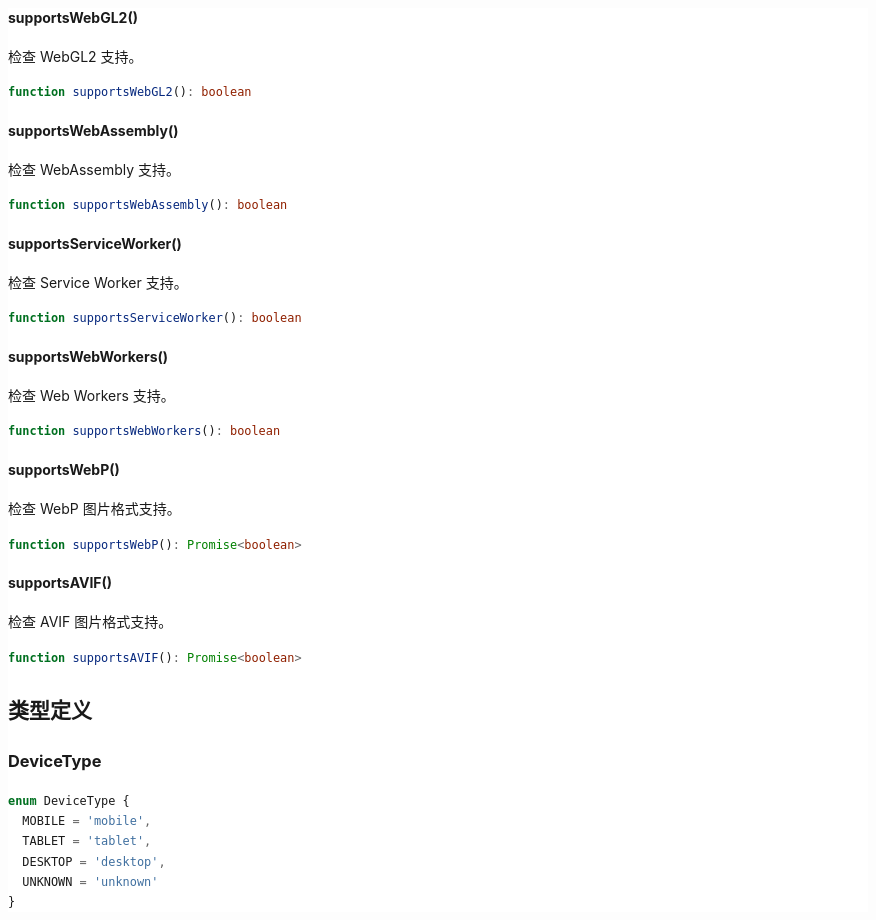 #### supportsWebGL2()

检查 WebGL2 支持。

```typescript
function supportsWebGL2(): boolean
```

#### supportsWebAssembly()

检查 WebAssembly 支持。

```typescript
function supportsWebAssembly(): boolean
```

#### supportsServiceWorker()

检查 Service Worker 支持。

```typescript
function supportsServiceWorker(): boolean
```

#### supportsWebWorkers()

检查 Web Workers 支持。

```typescript
function supportsWebWorkers(): boolean
```

#### supportsWebP()

检查 WebP 图片格式支持。

```typescript
function supportsWebP(): Promise<boolean>
```

#### supportsAVIF()

检查 AVIF 图片格式支持。

```typescript
function supportsAVIF(): Promise<boolean>
```

## 类型定义

### DeviceType

```typescript
enum DeviceType {
  MOBILE = 'mobile',
  TABLET = 'tablet',
  DESKTOP = 'desktop',
  UNKNOWN = 'unknown'
}
```
